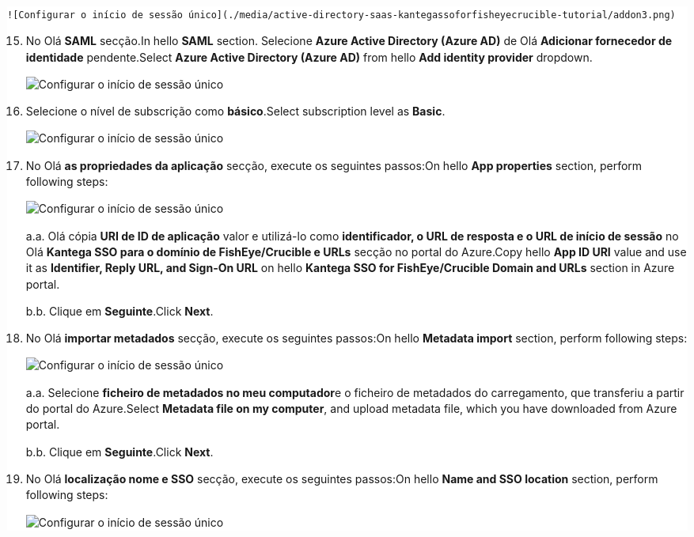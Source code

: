     ![Configurar o início de sessão único](./media/active-directory-saas-kantegassoforfisheyecrucible-tutorial/addon3.png)

15. <span data-ttu-id="a4550-187">No Olá **SAML** secção.</span><span class="sxs-lookup"><span data-stu-id="a4550-187">In hello **SAML** section.</span></span> <span data-ttu-id="a4550-188">Selecione **Azure Active Directory (Azure AD)** de Olá **Adicionar fornecedor de identidade** pendente.</span><span class="sxs-lookup"><span data-stu-id="a4550-188">Select **Azure Active Directory (Azure AD)** from hello **Add identity provider** dropdown.</span></span>

    ![Configurar o início de sessão único](./media/active-directory-saas-kantegassoforfisheyecrucible-tutorial/addon4.png)

16. <span data-ttu-id="a4550-190">Selecione o nível de subscrição como **básico**.</span><span class="sxs-lookup"><span data-stu-id="a4550-190">Select subscription level as **Basic**.</span></span>

    ![Configurar o início de sessão único](./media/active-directory-saas-kantegassoforfisheyecrucible-tutorial/addon5.png)

17. <span data-ttu-id="a4550-192">No Olá **as propriedades da aplicação** secção, execute os seguintes passos:</span><span class="sxs-lookup"><span data-stu-id="a4550-192">On hello **App properties** section, perform following steps:</span></span>

    ![Configurar o início de sessão único](./media/active-directory-saas-kantegassoforfisheyecrucible-tutorial/addon6.png)

    <span data-ttu-id="a4550-194">a.</span><span class="sxs-lookup"><span data-stu-id="a4550-194">a.</span></span> <span data-ttu-id="a4550-195">Olá cópia **URI de ID de aplicação** valor e utilizá-lo como **identificador, o URL de resposta e o URL de início de sessão** no Olá **Kantega SSO para o domínio de FishEye/Crucible e URLs** secção no portal do Azure.</span><span class="sxs-lookup"><span data-stu-id="a4550-195">Copy hello **App ID URI** value and use it as **Identifier, Reply URL, and Sign-On URL** on hello **Kantega SSO for FishEye/Crucible Domain and URLs** section in Azure portal.</span></span>

    <span data-ttu-id="a4550-196">b.</span><span class="sxs-lookup"><span data-stu-id="a4550-196">b.</span></span> <span data-ttu-id="a4550-197">Clique em **Seguinte**.</span><span class="sxs-lookup"><span data-stu-id="a4550-197">Click **Next**.</span></span>

18. <span data-ttu-id="a4550-198">No Olá **importar metadados** secção, execute os seguintes passos:</span><span class="sxs-lookup"><span data-stu-id="a4550-198">On hello **Metadata import** section, perform following steps:</span></span>

    ![Configurar o início de sessão único](./media/active-directory-saas-kantegassoforfisheyecrucible-tutorial/addon7.png)

    <span data-ttu-id="a4550-200">a.</span><span class="sxs-lookup"><span data-stu-id="a4550-200">a.</span></span> <span data-ttu-id="a4550-201">Selecione **ficheiro de metadados no meu computador**e o ficheiro de metadados do carregamento, que transferiu a partir do portal do Azure.</span><span class="sxs-lookup"><span data-stu-id="a4550-201">Select **Metadata file on my computer**, and upload metadata file, which you have downloaded from Azure portal.</span></span>

    <span data-ttu-id="a4550-202">b.</span><span class="sxs-lookup"><span data-stu-id="a4550-202">b.</span></span> <span data-ttu-id="a4550-203">Clique em **Seguinte**.</span><span class="sxs-lookup"><span data-stu-id="a4550-203">Click **Next**.</span></span>

19. <span data-ttu-id="a4550-204">No Olá **localização nome e SSO** secção, execute os seguintes passos:</span><span class="sxs-lookup"><span data-stu-id="a4550-204">On hello **Name and SSO location** section, perform following steps:</span></span>

    ![Configurar o início de sessão único](./media/active-directory-saas-kantegassoforfisheyecrucible-tutorial/addon8.png)

